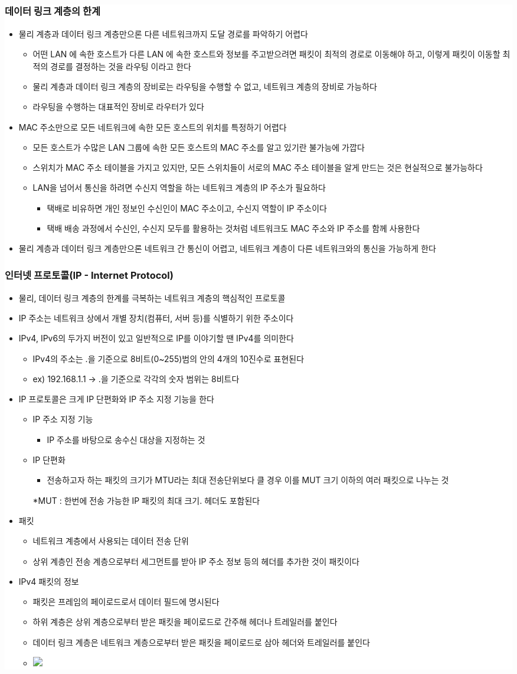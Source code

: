 ### 데이터 링크 계층의 한계

* 물리 계층과 데이터 링크 계층만으론 다른 네트워크까지 도달 경로를 파악하기 어렵다

    - 어떤 LAN 에 속한 호스트가 다른 LAN 에 속한 호스트와 정보를 주고받으려면 패킷이 최적의 경로로 이동해야 하고, 이렇게 패킷이 이동할 최적의 경로를 결정하는 것을 라우팅 이라고 한다

    - 물리 계층과 데이터 링크 계층의 장비로는 라우팅을 수행할 수 없고, 네트워크 계층의 장비로 가능하다

    - 라우팅을 수행하는 대표적인 장비로 라우터가 있다

* MAC 주소만으로 모든 네트워크에 속한 모든 호스트의 위치를 특정하기 어렵다

    - 모든 호스트가 수많은 LAN 그룹에 속한 모든 호스트의 MAC 주소를 알고 있기란 불가능에 가깝다

    - 스위치가 MAC 주소 테이블을 가지고 있지만, 모든 스위치들이 서로의 MAC 주소 테이블을 알게 만드는 것은 현실적으로 불가능하다

    - LAN을 넘어서 통신을 하려면 수신지 역할을 하는 네트워크 계층의 IP 주소가 필요하다

        - 택배로 비유하면 개인 정보인 수신인이 MAC 주소이고, 수신지 역할이 IP 주소이다

        - 택배 배송 과정에서 수신인, 수신지 모두를 활용하는 것처럼 네트워크도 MAC 주소와 IP 주소를 함께 사용한다
    
* 물리 계층과 데이터 링크 계층만으론 네트워크 간 통신이 어렵고, 네트워크 계층이 다른 네트워크와의 통신을 가능하게 한다

### 인터넷 프로토콜(IP - Internet Protocol)

* 물리, 데이터 링크 계층의 한계를 극복하는 네트워크 계층의 핵심적인 프로토콜

* IP 주소는 네트워크 상에서 개별 장치(컴퓨터, 서버 등)를 식별하기 위한 주소이다

* IPv4, IPv6의 두가지 버전이 있고 일반적으로 IP를 이야기할 땐 IPv4를 의미한다

    - IPv4의 주소는 .을 기준으로 8비트(0~255)범의 안의 4개의 10진수로 표현된다

    - ex) 192.168.1.1 -> .을 기준으로 각각의 숫자 범위는 8비트다

* IP 프로토콜은 크게 IP 단편화와 IP 주소 지정 기능을 한다

    - IP 주소 지정 기능

        - IP 주소를 바탕으로 송수신 대상을 지정하는 것

    - IP 단편화

        - 전송하고자 하는 패킷의 크기가 MTU라는 최대 전송단위보다 클 경우 이를 MUT 크기 이하의 여러 패킷으로 나누는 것

        *MUT : 한번에 전송 가능한 IP 패킷의 최대 크기. 헤더도 포함된다

* 패킷

    - 네트워크 계층에서 사용되는 데이터 전송 단위
 
    - 상위 계층인 전송 계층으로부터 세그먼트를 받아 IP 주소 정보 등의 헤더를 추가한 것이 패킷이다

* IPv4 패킷의 정보

    - 패킷은 프레임의 페이로드로서 데이터 필드에 명시된다

    - 하위 계층은 상위 계층으로부터 받은 패킷을 페이로드로 간주해 헤더나 트레일러를 붙인다
    
    - 데이터 링크 계층은 네트워크 계층으로부터 받은 패킷을 페이로드로 삼아 헤더와 트레일러를 붙인다

    - <img src="https://github.com/user-attachments/assets/915a12aa-16ec-4c24-82a1-b68841d0ad20">
